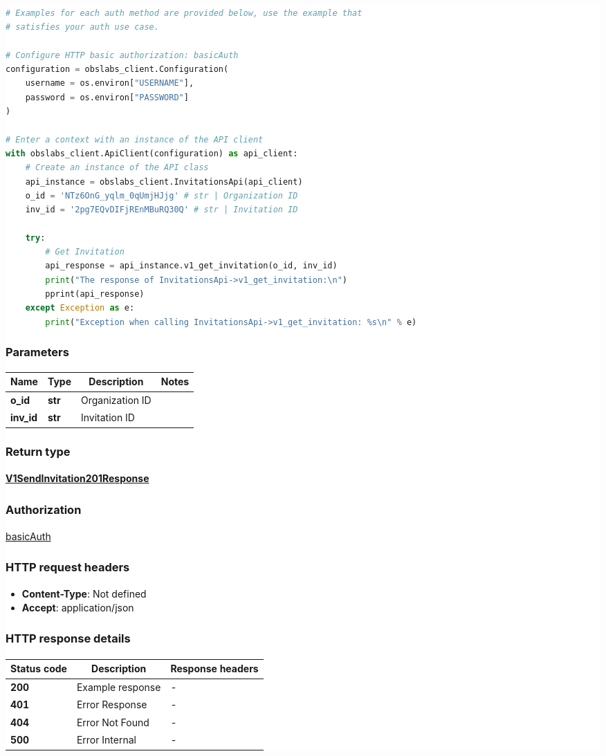 ```python
# Examples for each auth method are provided below, use the example that
# satisfies your auth use case.

# Configure HTTP basic authorization: basicAuth
configuration = obslabs_client.Configuration(
    username = os.environ["USERNAME"],
    password = os.environ["PASSWORD"]
)

# Enter a context with an instance of the API client
with obslabs_client.ApiClient(configuration) as api_client:
    # Create an instance of the API class
    api_instance = obslabs_client.InvitationsApi(api_client)
    o_id = 'NTz6OnG_yqlm_0qUmjHJjg' # str | Organization ID
    inv_id = '2pg7EQvDIFjREnMBuRQ30Q' # str | Invitation ID

    try:
        # Get Invitation
        api_response = api_instance.v1_get_invitation(o_id, inv_id)
        print("The response of InvitationsApi->v1_get_invitation:\n")
        pprint(api_response)
    except Exception as e:
        print("Exception when calling InvitationsApi->v1_get_invitation: %s\n" % e)
```



### Parameters


Name | Type | Description  | Notes
------------- | ------------- | ------------- | -------------
 **o_id** | **str**| Organization ID | 
 **inv_id** | **str**| Invitation ID | 

### Return type

[**V1SendInvitation201Response**](V1SendInvitation201Response.md)

### Authorization

[basicAuth](../README.md#basicAuth)

### HTTP request headers

 - **Content-Type**: Not defined
 - **Accept**: application/json

### HTTP response details

| Status code | Description | Response headers |
|-------------|-------------|------------------|
**200** | Example response |  -  |
**401** | Error Response |  -  |
**404** | Error Not Found |  -  |
**500** | Error Internal |  -  |
